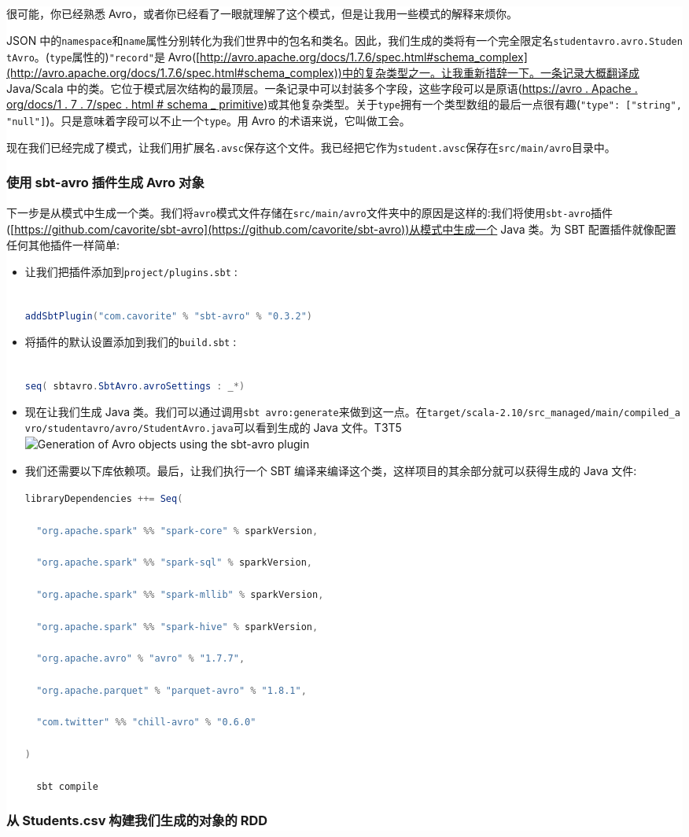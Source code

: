 很可能，你已经熟悉 Avro，或者你已经看了一眼就理解了这个模式，但是让我用一些模式的解释来烦你。

JSON 中的`namespace`和`name`属性分别转化为我们世界中的包名和类名。因此，我们生成的类将有一个完全限定名`studentavro.avro.StudentAvro`。(`type`属性的)`"record"`是 Avro([http://avro.apache.org/docs/1.7.6/spec.html#schema_complex](http://avro.apache.org/docs/1.7.6/spec.html#schema_complex))中的复杂类型之一。让我重新措辞一下。一条记录大概翻译成 Java/Scala 中的类。它位于模式层次结构的最顶层。一条记录中可以封装多个字段，这些字段可以是原语([https://avro . Apache . org/docs/1 . 7 . 7/spec . html # schema _ primitive](https://avro.apache.org/docs/1.7.7/spec.html#schema_primitive))或其他复杂类型。关于`type`拥有一个类型数组的最后一点很有趣(`"type": ["string", "null"]`)。只是意味着字段可以不止一个`type`。用 Avro 的术语来说，它叫做工会。

现在我们已经完成了模式，让我们用扩展名`.avsc`保存这个文件。我已经把它作为`student.avsc`保存在`src/main/avro`目录中。

### 使用 sbt-avro 插件生成 Avro 对象

下一步是从模式中生成一个类。我们将`avro`模式文件存储在`src/main/avro`文件夹中的原因是这样的:我们将使用`sbt-avro`插件([https://github.com/cavorite/sbt-avro](https://github.com/cavorite/sbt-avro))从模式中生成一个 Java 类。为 SBT 配置插件就像配置任何其他插件一样简单:

*   让我们把插件添加到`project/plugins.sbt` :

    ```java

    addSbtPlugin("com.cavorite" % "sbt-avro" % "0.3.2")

    ```

*   将插件的默认设置添加到我们的`build.sbt` :

    ```java

    seq( sbtavro.SbtAvro.avroSettings : _*)

    ```

*   现在让我们生成 Java 类。我们可以通过调用`sbt avro:generate`来做到这一点。在`target/scala-2.10/src_managed/main/compiled_avro/studentavro/avro/StudentAvro.java`可以看到生成的 Java 文件。T3T5![Generation of Avro objects using the sbt-avro plugin](img/3812_03_14.jpg)
*   我们还需要以下库依赖项。最后，让我们执行一个 SBT 编译来编译这个类，这样项目的其余部分就可以获得生成的 Java 文件:

    ```java
    libraryDependencies ++= Seq(

      "org.apache.spark" %% "spark-core" % sparkVersion,

      "org.apache.spark" %% "spark-sql" % sparkVersion,

      "org.apache.spark" %% "spark-mllib" % sparkVersion,

      "org.apache.spark" %% "spark-hive" % sparkVersion,

      "org.apache.avro" % "avro" % "1.7.7",

      "org.apache.parquet" % "parquet-avro" % "1.8.1",

      "com.twitter" %% "chill-avro" % "0.6.0"

    )

      sbt compile
    ```

### 从 Students.csv 构建我们生成的对象的 RDD
